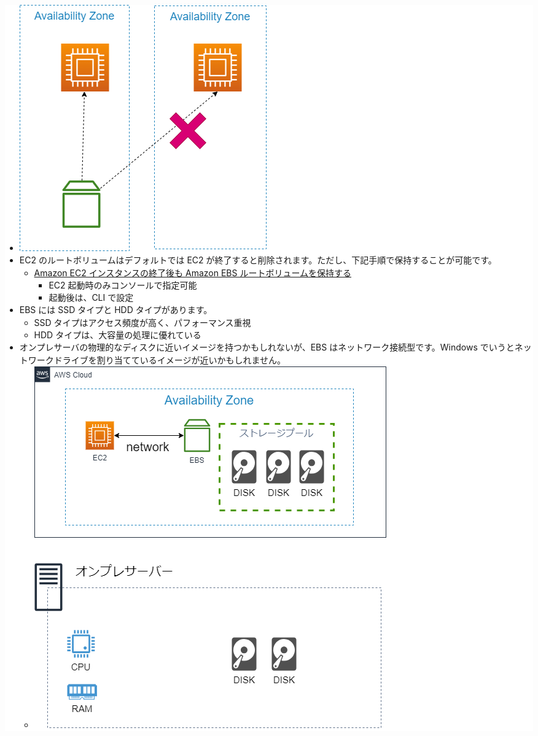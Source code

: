   - ![ebs-az-ec2](/images/ebs/ebs-az-ec2.png)
- EC2 のルートボリュームはデフォルトでは EC2 が終了すると削除されます。ただし、下記手順で保持することが可能です。
  - [Amazon EC2 インスタンスの終了後も Amazon EBS ルートボリュームを保持する](https://docs.aws.amazon.com/ja_jp/AWSEC2/latest/UserGuide/configure-root-volume-delete-on-termination.html)
    - EC2 起動時のみコンソールで指定可能
    - 起動後は、CLI で設定
- EBS には SSD タイプと HDD タイプがあります。
  - SSD タイプはアクセス頻度が高く、パフォーマンス重視
  - HDD タイプは、大容量の処理に優れている
- オンプレサーバの物理的なディスクに近いイメージを持つかもしれないが、EBS はネットワーク接続型です。Windows でいうとネットワークドライブを割り当てているイメージが近いかもしれません。
  - ![ebs-nw](/images/ebs/ebs-nw.png)

